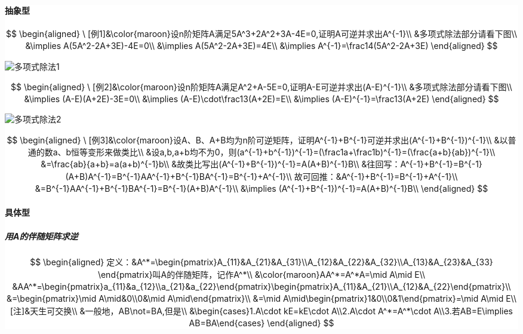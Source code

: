 #### 抽象型

$$
\begin{aligned}
\ [例1]&\color{maroon}设n阶矩阵A满足5A^3+2A^2+3A-4E=0,证明A可逆并求出A^{-1}\\
&多项式除法部分请看下图\\
&\implies A(5A^2-2A+3E)-4E=0\\
&\implies A(5A^2-2A+3E)=4E\\
&\implies A^{-1}=\frac14(5A^2-2A+3E)
\end{aligned}
$$

![多项式除法1](https://raw.githubusercontent.com/xuelixunhua/xuelixunhua.github.io/main/assets\images\articles\kaoyan\math\线代\2.多项式除法1.png)

$$
\begin{aligned}
\ [例2]&\color{maroon}设n阶矩阵A满足A^2+A-5E=0,证明A-E可逆并求出(A-E)^{-1}\\
&多项式除法部分请看下图\\
&\implies (A-E)(A+2E)-3E=0\\
&\implies (A-E)\cdot\frac13(A+2E)=E\\
&\implies (A-E)^{-1}=\frac13(A+2E)
\end{aligned}
$$

![多项式除法2](https://raw.githubusercontent.com/xuelixunhua/xuelixunhua.github.io/main/assets\images\articles\kaoyan\math\线代\2.多项式除法啊2.png)

$$
\begin{aligned}
\ [例3]&\color{maroon}设A、B、A+B均为n阶可逆矩阵，证明A^{-1}+B^{-1}可逆并求出(A^{-1}+B^{-1})^{-1}\\
&以普通的数a、b恒等变形来做类比\\
&设a,b,a+b均不为0，则(a^{-1}+b^{-1})^{-1}=(\frac1a+\frac1b)^{-1}=(\frac{a+b}{ab})^{-1}\\
&=\frac{ab}{a+b}=a(a+b)^{-1}b\\
&故类比写出(A^{-1}+B^{-1})^{-1}=A(A+B)^{-1}B\\
&往回写：A^{-1}+B^{-1}=B^{-1}(A+B)A^{-1}=B^{-1}AA^{-1}+B^{-1}BA^{-1}=B^{-1}+A^{-1}\\
故可回推：&A^{-1}+B^{-1}=B^{-1}+A^{-1}\\
&=B^{-1}AA^{-1}+B^{-1}BA^{-1}=B^{-1}(A+B)A^{-1}\\
&\implies (A^{-1}+B^{-1})^{-1}=A(A+B)^{-1}B\\
\end{aligned}
$$

#### 具体型

##### 用A的伴随矩阵求逆

$$
\begin{aligned}
定义：&A^*=\begin{pmatrix}A_{11}&A_{21}&A_{31}\\A_{12}&A_{22}&A_{32}\\A_{13}&A_{23}&A_{33}
\end{pmatrix}叫A的伴随矩阵，记作A^*\\
&\color{maroon}AA^*=A^*A=\mid A\mid E\\
&AA^*=\begin{pmatrix}a_{11}&a_{12}\\a_{21}&a_{22}\end{pmatrix}\begin{pmatrix}A_{11}&A_{21}\\A_{12}&A_{22}\end{pmatrix}\\
&=\begin{pmatrix}\mid A\mid&0\\0&\mid A\mid\end{pmatrix}\\
&=\mid A\mid\begin{pmatrix}1&0\\0&1\end{pmatrix}=\mid A\mid E\\
[注]&天生可交换\\
&一般地，AB\not=BA,但是\\
&\begin{cases}1.A\cdot kE=kE\cdot A\\2.A\cdot A^*=A^*\cdot A\\3.若AB=E\implies AB=BA\end{cases}
\end{aligned}
$$
